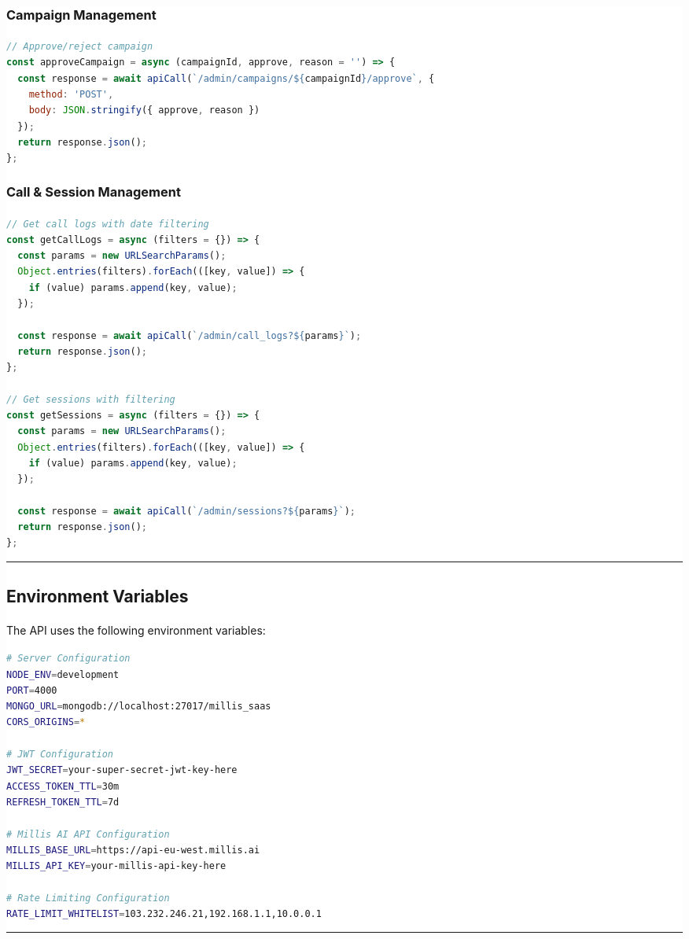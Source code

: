 ### Campaign Management
```javascript
// Approve/reject campaign
const approveCampaign = async (campaignId, approve, reason = '') => {
  const response = await apiCall(`/admin/campaigns/${campaignId}/approve`, {
    method: 'POST',
    body: JSON.stringify({ approve, reason })
  });
  return response.json();
};
```

### Call & Session Management
```javascript
// Get call logs with date filtering
const getCallLogs = async (filters = {}) => {
  const params = new URLSearchParams();
  Object.entries(filters).forEach(([key, value]) => {
    if (value) params.append(key, value);
  });
  
  const response = await apiCall(`/admin/call_logs?${params}`);
  return response.json();
};

// Get sessions with filtering
const getSessions = async (filters = {}) => {
  const params = new URLSearchParams();
  Object.entries(filters).forEach(([key, value]) => {
    if (value) params.append(key, value);
  });
  
  const response = await apiCall(`/admin/sessions?${params}`);
  return response.json();
};
```

---

## Environment Variables

The API uses the following environment variables:

```bash
# Server Configuration
NODE_ENV=development
PORT=4000
MONGO_URL=mongodb://localhost:27017/millis_saas
CORS_ORIGINS=*

# JWT Configuration
JWT_SECRET=your-super-secret-jwt-key-here
ACCESS_TOKEN_TTL=30m
REFRESH_TOKEN_TTL=7d

# Millis AI API Configuration
MILLIS_BASE_URL=https://api-eu-west.millis.ai
MILLIS_API_KEY=your-millis-api-key-here

# Rate Limiting Configuration
RATE_LIMIT_WHITELIST=103.232.246.21,192.168.1.1,10.0.0.1
```

---